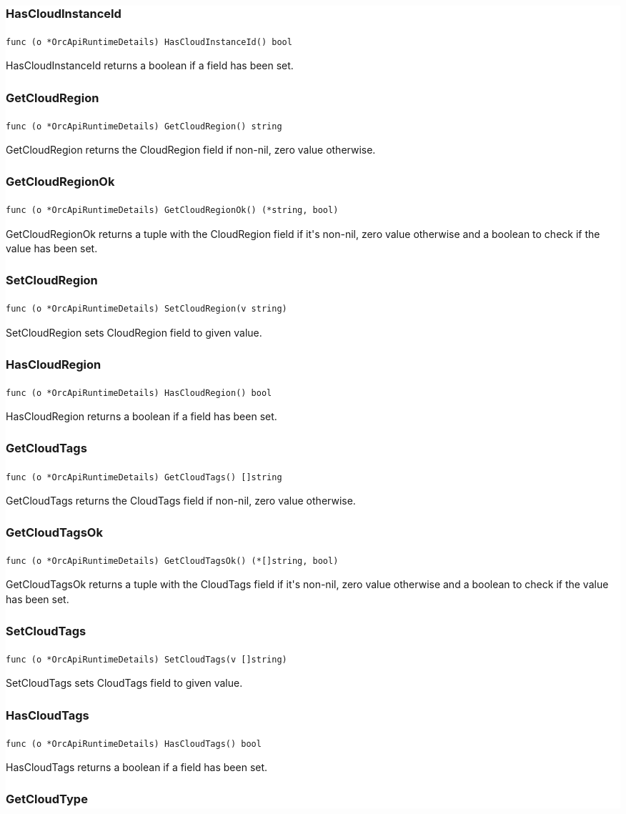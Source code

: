 ### HasCloudInstanceId

`func (o *OrcApiRuntimeDetails) HasCloudInstanceId() bool`

HasCloudInstanceId returns a boolean if a field has been set.

### GetCloudRegion

`func (o *OrcApiRuntimeDetails) GetCloudRegion() string`

GetCloudRegion returns the CloudRegion field if non-nil, zero value otherwise.

### GetCloudRegionOk

`func (o *OrcApiRuntimeDetails) GetCloudRegionOk() (*string, bool)`

GetCloudRegionOk returns a tuple with the CloudRegion field if it's non-nil, zero value otherwise
and a boolean to check if the value has been set.

### SetCloudRegion

`func (o *OrcApiRuntimeDetails) SetCloudRegion(v string)`

SetCloudRegion sets CloudRegion field to given value.

### HasCloudRegion

`func (o *OrcApiRuntimeDetails) HasCloudRegion() bool`

HasCloudRegion returns a boolean if a field has been set.

### GetCloudTags

`func (o *OrcApiRuntimeDetails) GetCloudTags() []string`

GetCloudTags returns the CloudTags field if non-nil, zero value otherwise.

### GetCloudTagsOk

`func (o *OrcApiRuntimeDetails) GetCloudTagsOk() (*[]string, bool)`

GetCloudTagsOk returns a tuple with the CloudTags field if it's non-nil, zero value otherwise
and a boolean to check if the value has been set.

### SetCloudTags

`func (o *OrcApiRuntimeDetails) SetCloudTags(v []string)`

SetCloudTags sets CloudTags field to given value.

### HasCloudTags

`func (o *OrcApiRuntimeDetails) HasCloudTags() bool`

HasCloudTags returns a boolean if a field has been set.

### GetCloudType
